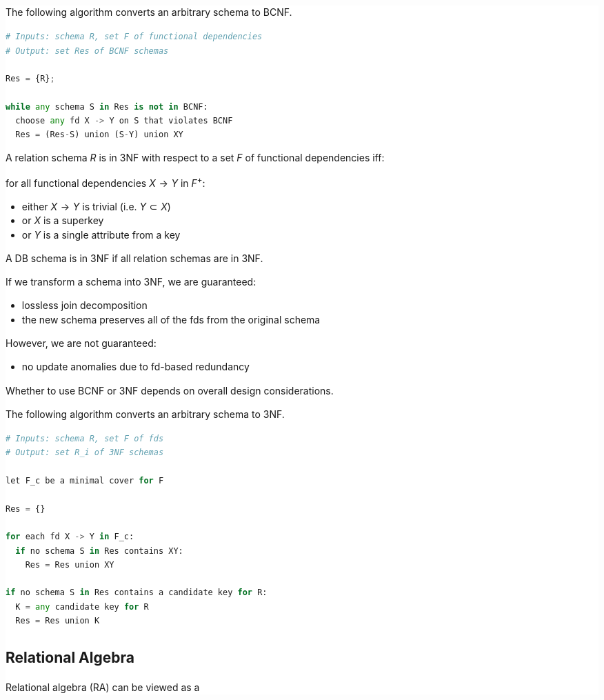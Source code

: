 The following algorithm converts an arbitrary schema to BCNF.

```python
# Inputs: schema R, set F of functional dependencies
# Output: set Res of BCNF schemas

Res = {R};

while any schema S in Res is not in BCNF:
  choose any fd X -> Y on S that violates BCNF
  Res = (Res-S) union (S-Y) union XY
```

A relation schema $R$ is in 3NF with respect to a set $F$ of functional dependencies iff:

for all functional dependencies $X \to Y$ in $F^+$:

- either $X \to Y$ is trivial (i.e. $Y \subset X$)
- or $X$ is a superkey
- or $Y$ is a single attribute from a key

A DB schema is in 3NF if all relation schemas are in 3NF.

If we transform a schema into 3NF, we are guaranteed:

- lossless join decomposition
- the new schema preserves all of the fds from the original schema

However, we are not guaranteed:

- no update anomalies due to fd-based redundancy

Whether to use BCNF or 3NF depends on overall design considerations.

The following algorithm converts an arbitrary schema to 3NF.

```python
# Inputs: schema R, set F of fds
# Output: set R_i of 3NF schemas

let F_c be a minimal cover for F

Res = {}

for each fd X -> Y in F_c:
  if no schema S in Res contains XY:
    Res = Res union XY

if no schema S in Res contains a candidate key for R:
  K = any candidate key for R
  Res = Res union K
```

## Relational Algebra

Relational algebra (RA) can be viewed as a
